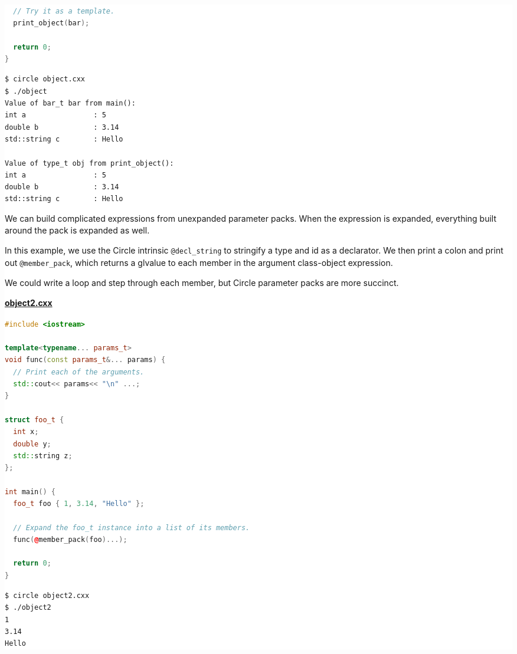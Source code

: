 ```cpp
  // Try it as a template.
  print_object(bar);

  return 0;
}
```
```
$ circle object.cxx 
$ ./object
Value of bar_t bar from main():
int a                : 5
double b             : 3.14
std::string c        : Hello

Value of type_t obj from print_object():
int a                : 5
double b             : 3.14
std::string c        : Hello
```

We can build complicated expressions from unexpanded parameter packs. When the expression is expanded, everything built around the pack is expanded as well.

In this example, we use the Circle intrinsic `@decl_string` to stringify a type and id as a declarator. We then print a colon and print out `@member_pack`, which returns a glvalue to each member in the argument class-object expression.

We could write a loop and step through each member, but Circle parameter packs are more succinct.

[**object2.cxx**](object2.cxx)
```cpp
#include <iostream>

template<typename... params_t>
void func(const params_t&... params) {
  // Print each of the arguments.
  std::cout<< params<< "\n" ...;
}

struct foo_t {
  int x;
  double y;
  std::string z;
};

int main() {
  foo_t foo { 1, 3.14, "Hello" };

  // Expand the foo_t instance into a list of its members.
  func(@member_pack(foo)...);

  return 0;
}
```
```
$ circle object2.cxx
$ ./object2
1
3.14
Hello
```
